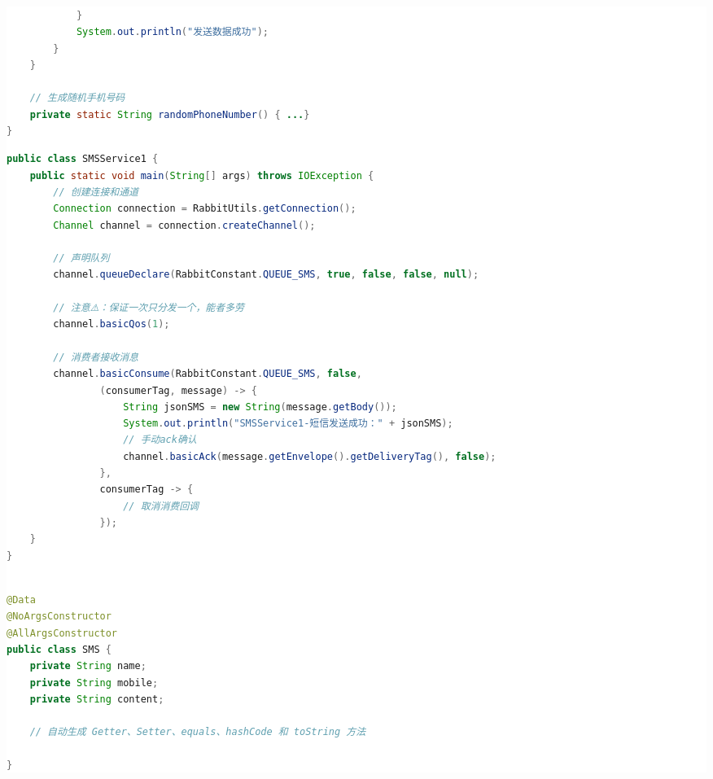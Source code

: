 ```java
            }
            System.out.println("发送数据成功");
        }
    }

    // 生成随机手机号码
    private static String randomPhoneNumber() { ...}
}
```

```java
public class SMSService1 {
    public static void main(String[] args) throws IOException {
        // 创建连接和通道
        Connection connection = RabbitUtils.getConnection();
        Channel channel = connection.createChannel();

        // 声明队列
        channel.queueDeclare(RabbitConstant.QUEUE_SMS, true, false, false, null);

        // 注意⚠️：保证一次只分发一个，能者多劳
        channel.basicQos(1);

        // 消费者接收消息
        channel.basicConsume(RabbitConstant.QUEUE_SMS, false,
                (consumerTag, message) -> {
                    String jsonSMS = new String(message.getBody());
                    System.out.println("SMSService1-短信发送成功：" + jsonSMS);
                    // 手动ack确认
                    channel.basicAck(message.getEnvelope().getDeliveryTag(), false);
                },
                consumerTag -> {
                    // 取消消费回调
                });
    }
}
```

```java

@Data
@NoArgsConstructor
@AllArgsConstructor
public class SMS {
    private String name;
    private String mobile;
    private String content;

    // 自动生成 Getter、Setter、equals、hashCode 和 toString 方法

}
```
